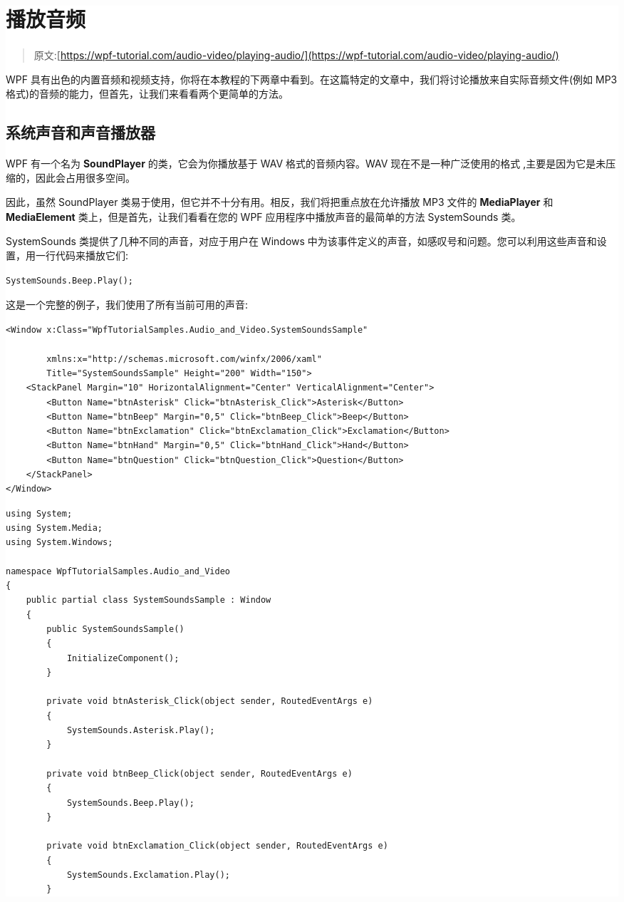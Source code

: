 # 播放音频

> 原文:[https://wpf-tutorial.com/audio-video/playing-audio/](https://wpf-tutorial.com/audio-video/playing-audio/)

WPF 具有出色的内置音频和视频支持，你将在本教程的下两章中看到。在这篇特定的文章中，我们将讨论播放来自实际音频文件(例如 MP3 格式)的音频的能力，但首先，让我们来看看两个更简单的方法。

## 系统声音和声音播放器

WPF 有一个名为 **SoundPlayer** 的类，它会为你播放基于 WAV 格式的音频内容。WAV 现在不是一种广泛使用的格式 ,主要是因为它是未压缩的，因此会占用很多空间。

因此，虽然 SoundPlayer 类易于使用，但它并不十分有用。相反，我们将把重点放在允许播放 MP3 文件的 **MediaPlayer** 和 **MediaElement** 类上，但是首先，让我们看看在您的 WPF 应用程序中播放声音的最简单的方法 SystemSounds 类。

SystemSounds 类提供了几种不同的声音，对应于用户在 Windows 中为该事件定义的声音，如感叹号和问题。您可以利用这些声音和设置，用一行代码来播放它们:

```
SystemSounds.Beep.Play();
```

<input type="hidden" name="IL_IN_ARTICLE">

这是一个完整的例子，我们使用了所有当前可用的声音:

```
<Window x:Class="WpfTutorialSamples.Audio_and_Video.SystemSoundsSample"

        xmlns:x="http://schemas.microsoft.com/winfx/2006/xaml"
        Title="SystemSoundsSample" Height="200" Width="150">
    <StackPanel Margin="10" HorizontalAlignment="Center" VerticalAlignment="Center">
        <Button Name="btnAsterisk" Click="btnAsterisk_Click">Asterisk</Button>
        <Button Name="btnBeep" Margin="0,5" Click="btnBeep_Click">Beep</Button>
        <Button Name="btnExclamation" Click="btnExclamation_Click">Exclamation</Button>
        <Button Name="btnHand" Margin="0,5" Click="btnHand_Click">Hand</Button>
        <Button Name="btnQuestion" Click="btnQuestion_Click">Question</Button>
    </StackPanel>
</Window>
```

```
using System;
using System.Media;
using System.Windows;

namespace WpfTutorialSamples.Audio_and_Video
{
	public partial class SystemSoundsSample : Window
	{
		public SystemSoundsSample()
		{
			InitializeComponent();
		}

		private void btnAsterisk_Click(object sender, RoutedEventArgs e)
		{
			SystemSounds.Asterisk.Play();
		}

		private void btnBeep_Click(object sender, RoutedEventArgs e)
		{
			SystemSounds.Beep.Play();
		}

		private void btnExclamation_Click(object sender, RoutedEventArgs e)
		{
			SystemSounds.Exclamation.Play();
		}
```
